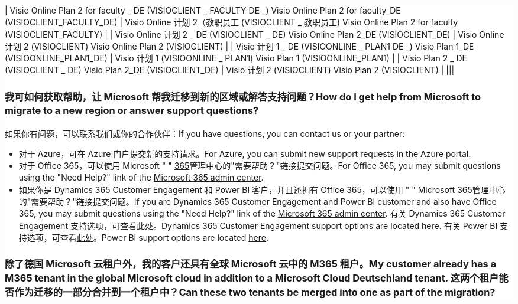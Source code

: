 | <span data-ttu-id="d8b6a-374">Visio Online Plan 2 for faculty \_ DE (VISIOCLIENT \_ FACULTY DE \_) </span><span class="sxs-lookup"><span data-stu-id="d8b6a-374">Visio Online Plan 2 for faculty\_DE (VISIOCLIENT\_FACULTY\_DE)</span></span> | <span data-ttu-id="d8b6a-375">Visio Online 计划 2（教职员工 (VISIOCLIENT \_ 教职员工) </span><span class="sxs-lookup"><span data-stu-id="d8b6a-375">Visio Online Plan 2 for faculty (VISIOCLIENT\_FACULTY)</span></span> |
| <span data-ttu-id="d8b6a-376">Visio Online 计划 2 \_ DE (VISIOCLIENT \_ DE) </span><span class="sxs-lookup"><span data-stu-id="d8b6a-376">Visio Online Plan 2\_DE (VISIOCLIENT\_DE)</span></span> | <span data-ttu-id="d8b6a-377">Visio Online 计划 2 (VISIOCLIENT) </span><span class="sxs-lookup"><span data-stu-id="d8b6a-377">Visio Online Plan 2 (VISIOCLIENT)</span></span> |
| <span data-ttu-id="d8b6a-378">Visio 计划 1 \_ DE (VISIOONLINE \_ PLAN1 DE \_) </span><span class="sxs-lookup"><span data-stu-id="d8b6a-378">Visio Plan 1\_DE (VISIOONLINE\_PLAN1\_DE)</span></span> | <span data-ttu-id="d8b6a-379">Visio 计划 1 (VISIOONLINE \_ PLAN1) </span><span class="sxs-lookup"><span data-stu-id="d8b6a-379">Visio Plan 1 (VISIOONLINE\_PLAN1)</span></span> |
| <span data-ttu-id="d8b6a-380">Visio Plan 2 \_ DE (VISIOCLIENT \_ DE) </span><span class="sxs-lookup"><span data-stu-id="d8b6a-380">Visio Plan 2\_DE (VISIOCLIENT\_DE)</span></span> | <span data-ttu-id="d8b6a-381">Visio 计划 2 (VISIOCLIENT) </span><span class="sxs-lookup"><span data-stu-id="d8b6a-381">Visio Plan 2 (VISIOCLIENT)</span></span> |
|||

### <a name="how-do-i-get-help-from-microsoft-to-migrate-to-a-new-region-or-answer-support-questions"></a><span data-ttu-id="d8b6a-382">我可如何获取帮助，让 Microsoft 帮我迁移到新的区域或解答支持问题？</span><span class="sxs-lookup"><span data-stu-id="d8b6a-382">How do I get help from Microsoft to migrate to a new region or answer support questions?</span></span>

<span data-ttu-id="d8b6a-383">如果你有问题，可以联系我们或你的合作伙伴：</span><span class="sxs-lookup"><span data-stu-id="d8b6a-383">If you have questions, you can contact us or your partner:</span></span>

- <span data-ttu-id="d8b6a-384">对于 Azure，可在 Azure 门户提交[新的支持请求](https://portal.microsoftazure.de/#blade/Microsoft_Azure_Support/HelpAndSupportBlade/newsupportrequest)。</span><span class="sxs-lookup"><span data-stu-id="d8b6a-384">For Azure, you can submit [new support requests](https://portal.microsoftazure.de/#blade/Microsoft_Azure_Support/HelpAndSupportBlade/newsupportrequest) in the Azure portal.</span></span>
- <span data-ttu-id="d8b6a-385">对于 Office 365，可以使用 Microsoft &quot; &quot; [365](https://portal.office.de/)管理中心的"需要帮助？"链接提交问题。</span><span class="sxs-lookup"><span data-stu-id="d8b6a-385">For Office 365, you may submit questions using the &quot;Need Help?&quot; link of the [Microsoft 365 admin center](https://portal.office.de/).</span></span>
- <span data-ttu-id="d8b6a-386">如果你是 Dynamics 365 Customer Engagement 和 Power BI 客户，并且还拥有 Office 365，可以使用 &quot; &quot; Microsoft [365](https://portal.office.de/)管理中心的"需要帮助？"链接提交问题。</span><span class="sxs-lookup"><span data-stu-id="d8b6a-386">If you are Dynamics 365 Customer Engagement and Power BI customer and also have Office 365, you may submit questions using the &quot;Need Help?&quot; link of the [Microsoft 365 admin center](https://portal.office.de/).</span></span> <span data-ttu-id="d8b6a-387">有关 Dynamics 365 Customer Engagement 支持选项，可查看[此处](/dynamics365/get-started/support/)。</span><span class="sxs-lookup"><span data-stu-id="d8b6a-387">Dynamics 365 Customer Engagement support options are located [here](/dynamics365/get-started/support/).</span></span> <span data-ttu-id="d8b6a-388">有关 Power BI 支持选项，可查看[此处](https://powerbi.microsoft.com/support/)。</span><span class="sxs-lookup"><span data-stu-id="d8b6a-388">Power BI support options are located [here](https://powerbi.microsoft.com/support/).</span></span>

### <a name="my-customer-already-has-a-m365-tenant-in-the-global-microsoft-cloud-in-addition-to-a-microsoft-cloud-deutschland-tenant-can-these-two-tenants-be-merged-into-one-as-part-of-the-migration"></a><span data-ttu-id="d8b6a-389">除了德国 Microsoft 云租户外，我的客户还具有全球 Microsoft 云中的 M365 租户。</span><span class="sxs-lookup"><span data-stu-id="d8b6a-389">My customer already has a M365 tenant in the global Microsoft cloud in addition to a Microsoft Cloud Deutschland tenant.</span></span> <span data-ttu-id="d8b6a-390">这两个租户能否作为迁移的一部分合并到一个租户中？</span><span class="sxs-lookup"><span data-stu-id="d8b6a-390">Can these two tenants be merged into one as part of the migration?</span></span>
